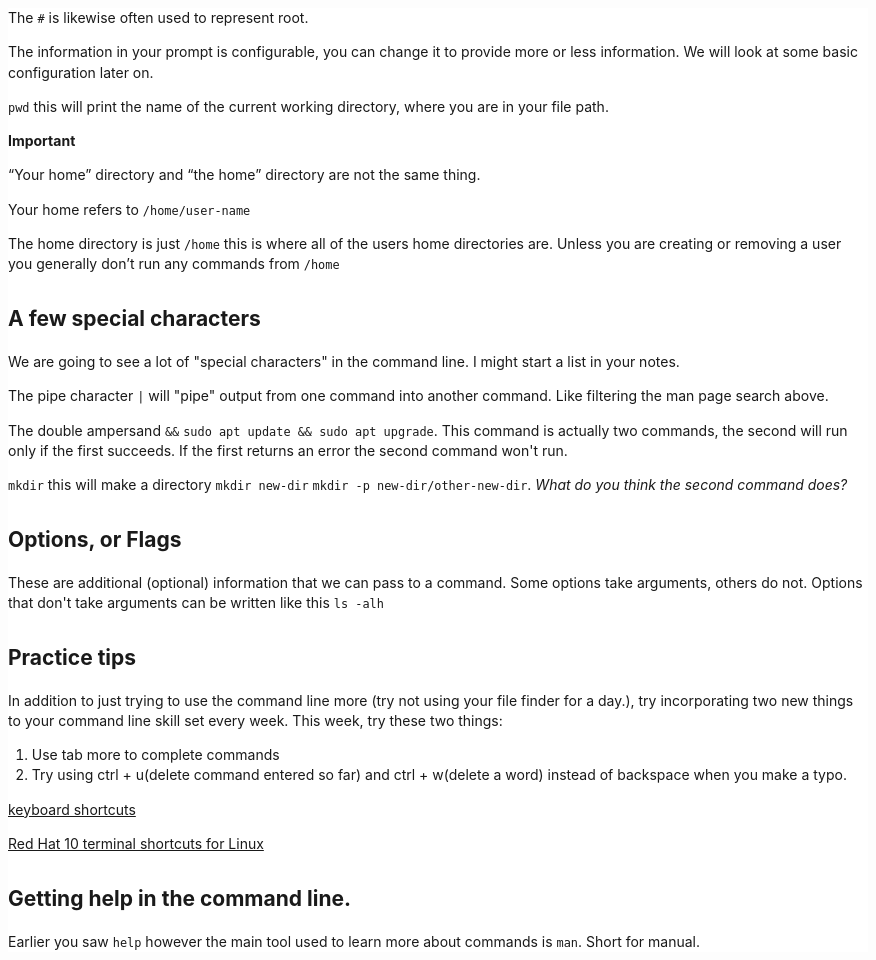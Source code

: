 The `#` is likewise often used to represent root.

The information in your prompt is configurable, you can change it to provide more or less information. We will look at some basic configuration later on.

`pwd` this will print the name of the current working directory, where you are in your file path.

**Important**

“Your home” directory and “the home” directory are not the same thing.

Your home refers to `/home/user-name` 

The home directory is just `/home` this is where all of the users home directories are. Unless you are creating or removing a user you generally don’t run any commands from `/home` 


## A few special characters

We are going to see a lot of "special characters" in the command line. I might start a list in your notes.

The pipe character `|` will "pipe" output from one command into another command. Like filtering the man page search above.

The double ampersand `&&` `sudo apt update && sudo apt upgrade`. 
This command is actually two commands, the second will run only if the first succeeds. If the first returns an error the second command won't run.

`mkdir` this will make a directory `mkdir new-dir` `mkdir -p new-dir/other-new-dir`. *What do you think the second command does?*

## Options, or Flags

These are additional (optional) information that we can pass to a command. 
Some options take arguments, others do not. Options that don't take arguments can be written like this `ls -alh`

## Practice tips

In addition to just trying to use the command line more (try not using your file finder for a day.), try incorporating two new things to your command line skill set every week. 
This week, try these two things:
1. Use tab more to complete commands
2. Try using ctrl + u(delete command entered so far) and ctrl + w(delete a word) instead of backspace when you make a typo.

[keyboard shortcuts](https://www.computerhope.com/ushort.htm)

[Red Hat 10 terminal shortcuts for Linux](https://www.redhat.com/sysadmin/top-10-shortcuts)

## Getting help in the command line.

Earlier you saw `help` however the main tool used to learn more about commands is `man`. Short for manual.
